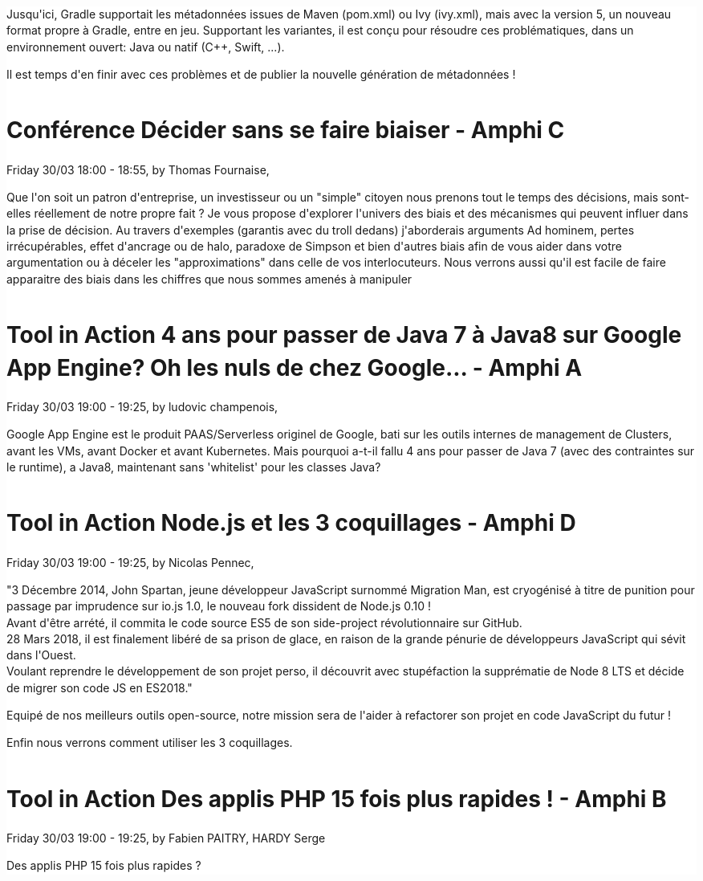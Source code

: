 Jusqu'ici, Gradle supportait les métadonnées issues de Maven (pom.xml) ou Ivy (ivy.xml), mais avec la version 5, un nouveau format propre à Gradle, entre en jeu. Supportant les variantes, il est conçu pour résoudre ces problématiques, dans un environnement ouvert: Java ou natif (C++, Swift, ...).

Il est temps d'en finir avec ces problèmes et de publier la nouvelle génération de métadonnées !

# Conférence Décider sans se faire biaiser - Amphi C
Friday 30/03 18:00 - 18:55, by Thomas Fournaise,

Que l'on soit un patron d'entreprise, un investisseur ou un "simple" citoyen nous prenons tout le temps des décisions, mais sont-elles réellement de notre propre fait ? Je vous propose d'explorer l'univers des biais et des mécanismes qui peuvent influer dans la prise de décision. Au travers d'exemples (garantis avec du troll dedans) j'aborderais arguments Ad hominem, pertes irrécupérables, effet d'ancrage ou de halo, paradoxe de Simpson et bien d'autres biais afin de vous aider dans votre argumentation ou à déceler les "approximations" dans celle de vos interlocuteurs.
Nous verrons aussi qu'il est facile de faire apparaitre des biais dans les chiffres que nous sommes amenés à manipuler

# Tool in Action 4 ans pour passer de Java 7 à Java8 sur Google App Engine? Oh les nuls de chez Google... - Amphi A
Friday 30/03 19:00 - 19:25, by ludovic champenois,

Google App Engine est le produit PAAS/Serverless originel de Google, bati sur les outils internes de management de Clusters, avant les VMs, avant Docker et avant Kubernetes. Mais pourquoi a-t-il fallu 4 ans pour passer de Java 7 (avec des contraintes sur le runtime), a Java8, maintenant sans 'whitelist' pour les classes Java?

# Tool in Action Node.js et les 3 coquillages - Amphi D
Friday 30/03 19:00 - 19:25, by Nicolas Pennec,

"3 Décembre 2014, John Spartan, jeune développeur JavaScript surnommé Migration Man, est cryogénisé à titre de punition pour passage par imprudence sur io.js 1.0, le nouveau fork dissident de Node.js 0.10 !  
Avant d'être arrété, il commita le code source ES5 de son side-project révolutionnaire sur GitHub.  
28 Mars 2018, il est finalement libéré de sa prison de glace, en raison de la grande pénurie de développeurs JavaScript qui sévit dans l'Ouest.  
Voulant reprendre le développement de son projet perso, il découvrit avec stupéfaction la supprématie de Node 8 LTS et décide de migrer son code JS en ES2018."

Equipé de nos meilleurs outils open-source, notre mission sera de l'aider à refactorer son projet en code JavaScript du futur !

Enfin nous verrons comment utiliser les 3 coquillages.

# Tool in Action Des applis PHP 15 fois plus rapides ! - Amphi B
Friday 30/03 19:00 - 19:25, by Fabien PAITRY, HARDY Serge

Des applis PHP 15 fois plus rapides ?
